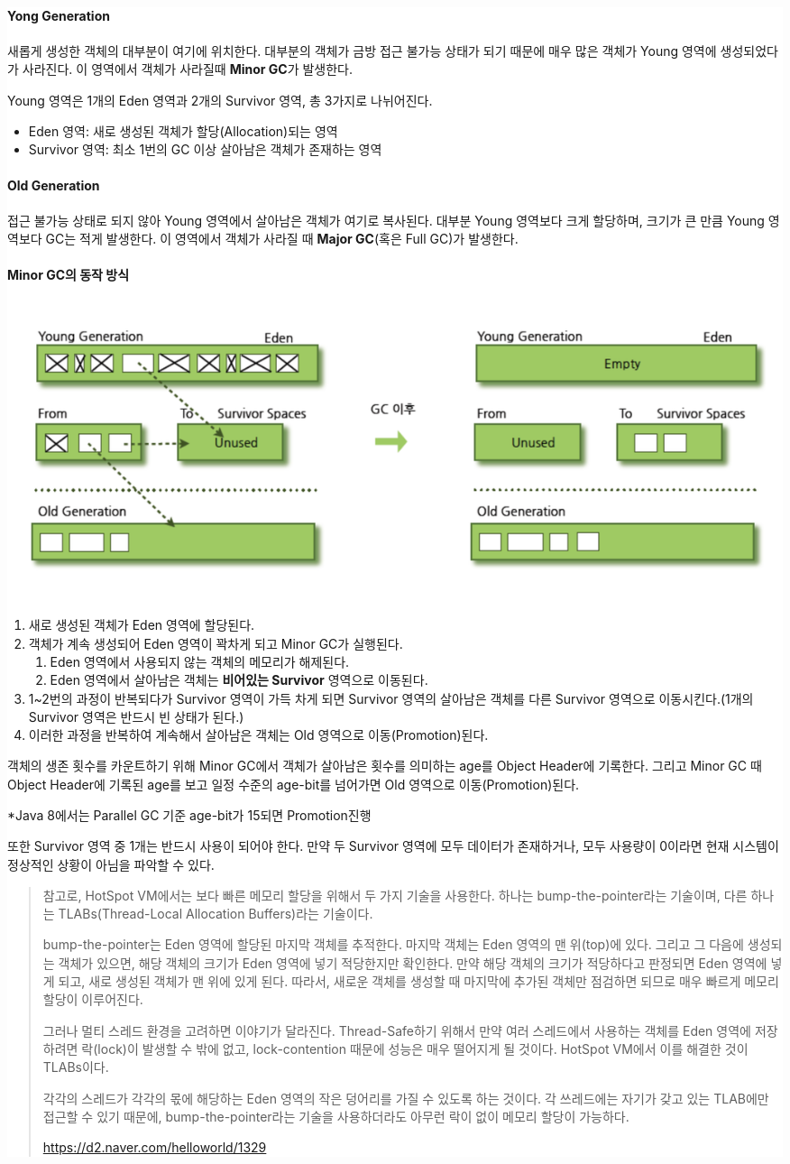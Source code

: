 #### Yong Generation

새롭게 생성한 객체의 대부분이 여기에 위치한다. 대부분의 객체가 금방 접근 불가능 상태가 되기 때문에 매우 많은 객체가 Young 영역에 생성되었다가 사라진다. 이 영역에서 객체가 사라질때 **Minor GC**가 발생한다.

Young 영역은 1개의 Eden 영역과 2개의 Survivor 영역, 총 3가지로 나뉘어진다.

- Eden 영역: 새로 생성된 객체가 할당(Allocation)되는 영역
- Survivor 영역: 최소 1번의 GC 이상 살아남은 객체가 존재하는 영역

#### Old Generation

접근 불가능 상태로 되지 않아 Young 영역에서 살아남은 객체가 여기로 복사된다. 대부분 Young 영역보다 크게 할당하며, 크기가 큰 만큼 Young 영역보다 GC는 적게 발생한다. 이 영역에서 객체가 사라질 때 **Major GC**(혹은 Full GC)가 발생한다.



#### Minor GC의 동작 방식

![image-20230406155609690](../images/image-20230406155609690.png)

1. 새로 생성된 객체가 Eden 영역에 할당된다.
2. 객체가 계속 생성되어 Eden 영역이 꽉차게 되고 Minor GC가 실행된다.
	1. Eden 영역에서 사용되지 않는 객체의 메모리가 해제된다.
	2. Eden 영역에서 살아남은 객체는 **비어있는 Survivor** 영역으로 이동된다.
3. 1~2번의 과정이 반복되다가 Survivor 영역이 가득 차게 되면 Survivor 영역의 살아남은 객체를 다른 Survivor 영역으로 이동시킨다.(1개의 Survivor 영역은 반드시 빈 상태가 된다.)
4. 이러한 과정을 반복하여 계속해서 살아남은 객체는 Old 영역으로 이동(Promotion)된다.

객체의 생존 횟수를 카운트하기 위해 Minor GC에서 객체가 살아남은 횟수를 의미하는 age를 Object Header에 기록한다. 그리고 Minor GC 때 Object Header에 기록된 age를 보고 일정 수준의 age-bit를 넘어가면 Old 영역으로 이동(Promotion)된다.

*Java 8에서는 Parallel GC 기준 age-bit가 15되면 Promotion진행

또한 Survivor 영역 중 1개는 반드시 사용이 되어야 한다. 만약 두 Survivor 영역에 모두 데이터가 존재하거나, 모두 사용량이 0이라면 현재 시스템이 정상적인 상황이 아님을 파악할 수 있다.

>참고로, HotSpot VM에서는 보다 빠른 메모리 할당을 위해서 두 가지 기술을 사용한다. 하나는 bump-the-pointer라는 기술이며, 다른 하나는 TLABs(Thread-Local Allocation Buffers)라는 기술이다.
>
>bump-the-pointer는 Eden 영역에 할당된 마지막 객체를 추적한다. 마지막 객체는 Eden 영역의 맨 위(top)에 있다. 그리고 그 다음에 생성되는 객체가 있으면, 해당 객체의 크기가 Eden 영역에 넣기 적당한지만 확인한다. 만약 해당 객체의 크기가 적당하다고 판정되면 Eden 영역에 넣게 되고, 새로 생성된 객체가 맨 위에 있게 된다. 따라서, 새로운 객체를 생성할 때 마지막에 추가된 객체만 점검하면 되므로 매우 빠르게 메모리 할당이 이루어진다.
>
>그러나 멀티 스레드 환경을 고려하면 이야기가 달라진다. Thread-Safe하기 위해서 만약 여러 스레드에서 사용하는 객체를 Eden 영역에 저장하려면 락(lock)이 발생할 수 밖에 없고, lock-contention 때문에 성능은 매우 떨어지게 될 것이다. HotSpot VM에서 이를 해결한 것이 TLABs이다.
>
>각각의 스레드가 각각의 몫에 해당하는 Eden 영역의 작은 덩어리를 가질 수 있도록 하는 것이다. 각 쓰레드에는 자기가 갖고 있는 TLAB에만 접근할 수 있기 때문에, bump-the-pointer라는 기술을 사용하더라도 아무런 락이 없이 메모리 할당이 가능하다.
>
>https://d2.naver.com/helloworld/1329
